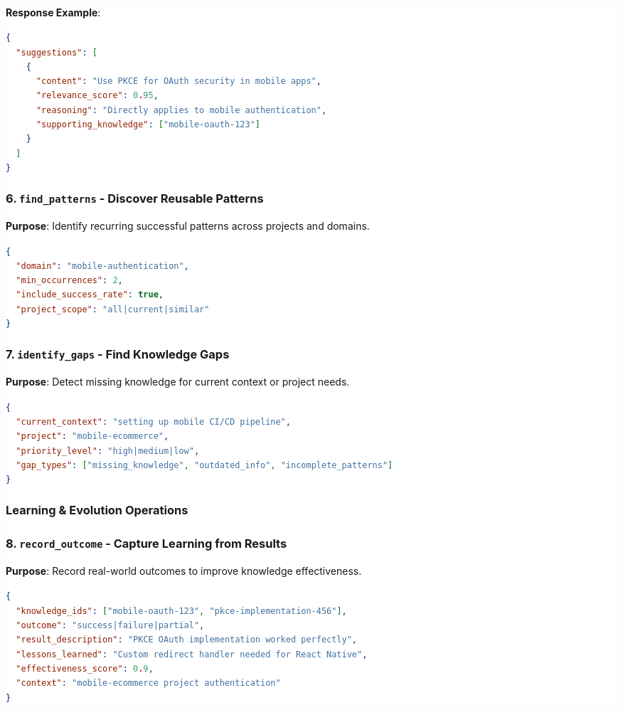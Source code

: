**Response Example**:
```json
{
  "suggestions": [
    {
      "content": "Use PKCE for OAuth security in mobile apps",
      "relevance_score": 0.95,
      "reasoning": "Directly applies to mobile authentication",
      "supporting_knowledge": ["mobile-oauth-123"]
    }
  ]
}
```

### **6. `find_patterns` - Discover Reusable Patterns**

**Purpose**: Identify recurring successful patterns across projects and domains.

```json
{
  "domain": "mobile-authentication",
  "min_occurrences": 2,
  "include_success_rate": true,
  "project_scope": "all|current|similar"
}
```

### **7. `identify_gaps` - Find Knowledge Gaps**

**Purpose**: Detect missing knowledge for current context or project needs.

```json
{
  "current_context": "setting up mobile CI/CD pipeline",
  "project": "mobile-ecommerce",
  "priority_level": "high|medium|low",
  "gap_types": ["missing_knowledge", "outdated_info", "incomplete_patterns"]
}
```

### **Learning & Evolution Operations**

### **8. `record_outcome` - Capture Learning from Results**

**Purpose**: Record real-world outcomes to improve knowledge effectiveness.

```json
{
  "knowledge_ids": ["mobile-oauth-123", "pkce-implementation-456"],
  "outcome": "success|failure|partial",
  "result_description": "PKCE OAuth implementation worked perfectly",
  "lessons_learned": "Custom redirect handler needed for React Native",
  "effectiveness_score": 0.9,
  "context": "mobile-ecommerce project authentication"
}
```
